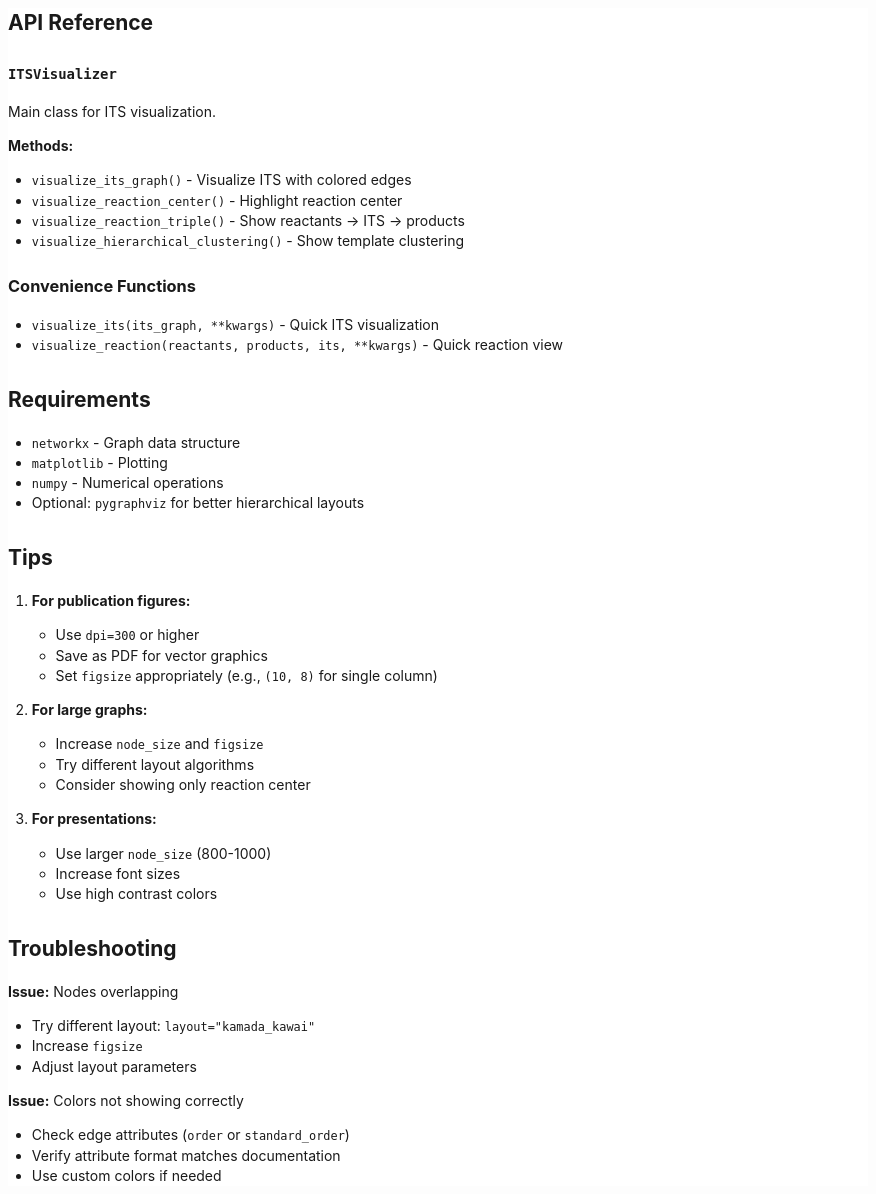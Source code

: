 ## API Reference

### `ITSVisualizer`

Main class for ITS visualization.

**Methods:**
- `visualize_its_graph()` - Visualize ITS with colored edges
- `visualize_reaction_center()` - Highlight reaction center
- `visualize_reaction_triple()` - Show reactants → ITS → products
- `visualize_hierarchical_clustering()` - Show template clustering

### Convenience Functions

- `visualize_its(its_graph, **kwargs)` - Quick ITS visualization
- `visualize_reaction(reactants, products, its, **kwargs)` - Quick reaction view

## Requirements

- `networkx` - Graph data structure
- `matplotlib` - Plotting
- `numpy` - Numerical operations
- Optional: `pygraphviz` for better hierarchical layouts

## Tips

1. **For publication figures:**
   - Use `dpi=300` or higher
   - Save as PDF for vector graphics
   - Set `figsize` appropriately (e.g., `(10, 8)` for single column)

2. **For large graphs:**
   - Increase `node_size` and `figsize`
   - Try different layout algorithms
   - Consider showing only reaction center

3. **For presentations:**
   - Use larger `node_size` (800-1000)
   - Increase font sizes
   - Use high contrast colors

## Troubleshooting

**Issue:** Nodes overlapping
- Try different layout: `layout="kamada_kawai"`
- Increase `figsize`
- Adjust layout parameters

**Issue:** Colors not showing correctly
- Check edge attributes (`order` or `standard_order`)
- Verify attribute format matches documentation
- Use custom colors if needed
